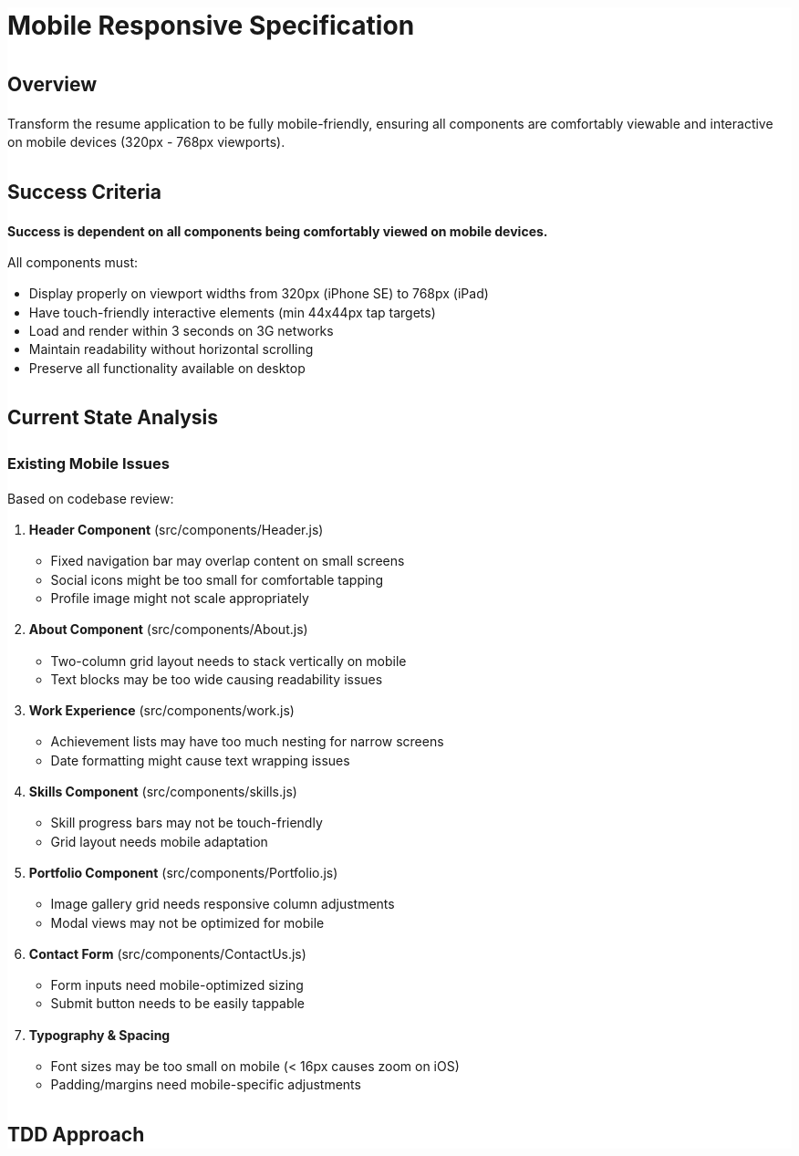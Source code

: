 # Mobile Responsive Specification

## Overview
Transform the resume application to be fully mobile-friendly, ensuring all components are comfortably viewable and interactive on mobile devices (320px - 768px viewports).

## Success Criteria
**Success is dependent on all components being comfortably viewed on mobile devices.**

All components must:
- Display properly on viewport widths from 320px (iPhone SE) to 768px (iPad)
- Have touch-friendly interactive elements (min 44x44px tap targets)
- Load and render within 3 seconds on 3G networks
- Maintain readability without horizontal scrolling
- Preserve all functionality available on desktop

## Current State Analysis

### Existing Mobile Issues
Based on codebase review:

1. **Header Component** (src/components/Header.js)
   - Fixed navigation bar may overlap content on small screens
   - Social icons might be too small for comfortable tapping
   - Profile image might not scale appropriately

2. **About Component** (src/components/About.js)
   - Two-column grid layout needs to stack vertically on mobile
   - Text blocks may be too wide causing readability issues

3. **Work Experience** (src/components/work.js)
   - Achievement lists may have too much nesting for narrow screens
   - Date formatting might cause text wrapping issues

4. **Skills Component** (src/components/skills.js)
   - Skill progress bars may not be touch-friendly
   - Grid layout needs mobile adaptation

5. **Portfolio Component** (src/components/Portfolio.js)
   - Image gallery grid needs responsive column adjustments
   - Modal views may not be optimized for mobile

6. **Contact Form** (src/components/ContactUs.js)
   - Form inputs need mobile-optimized sizing
   - Submit button needs to be easily tappable

7. **Typography & Spacing**
   - Font sizes may be too small on mobile (< 16px causes zoom on iOS)
   - Padding/margins need mobile-specific adjustments

## TDD Approach
